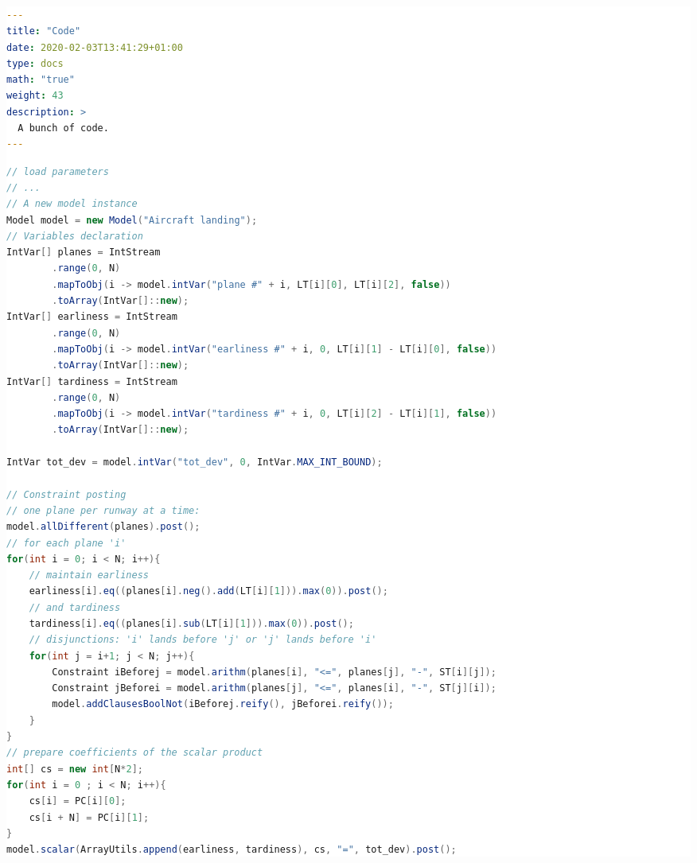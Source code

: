 ```yaml
---
title: "Code"
date: 2020-02-03T13:41:29+01:00
type: docs
math: "true"
weight: 43
description: >
  A bunch of code.
---
```


```java
// load parameters
// ...
// A new model instance
Model model = new Model("Aircraft landing");
// Variables declaration
IntVar[] planes = IntStream
        .range(0, N)
        .mapToObj(i -> model.intVar("plane #" + i, LT[i][0], LT[i][2], false))
        .toArray(IntVar[]::new);
IntVar[] earliness = IntStream
        .range(0, N)
        .mapToObj(i -> model.intVar("earliness #" + i, 0, LT[i][1] - LT[i][0], false))
        .toArray(IntVar[]::new);
IntVar[] tardiness = IntStream
        .range(0, N)
        .mapToObj(i -> model.intVar("tardiness #" + i, 0, LT[i][2] - LT[i][1], false))
        .toArray(IntVar[]::new);

IntVar tot_dev = model.intVar("tot_dev", 0, IntVar.MAX_INT_BOUND);

// Constraint posting
// one plane per runway at a time:
model.allDifferent(planes).post();
// for each plane 'i'
for(int i = 0; i < N; i++){
    // maintain earliness
    earliness[i].eq((planes[i].neg().add(LT[i][1])).max(0)).post();
    // and tardiness
    tardiness[i].eq((planes[i].sub(LT[i][1])).max(0)).post();
    // disjunctions: 'i' lands before 'j' or 'j' lands before 'i'
    for(int j = i+1; j < N; j++){
        Constraint iBeforej = model.arithm(planes[i], "<=", planes[j], "-", ST[i][j]);
        Constraint jBeforei = model.arithm(planes[j], "<=", planes[i], "-", ST[j][i]);
        model.addClausesBoolNot(iBeforej.reify(), jBeforei.reify());
    }
}
// prepare coefficients of the scalar product
int[] cs = new int[N*2];
for(int i = 0 ; i < N; i++){
    cs[i] = PC[i][0];
    cs[i + N] = PC[i][1];
}
model.scalar(ArrayUtils.append(earliness, tardiness), cs, "=", tot_dev).post();
```
